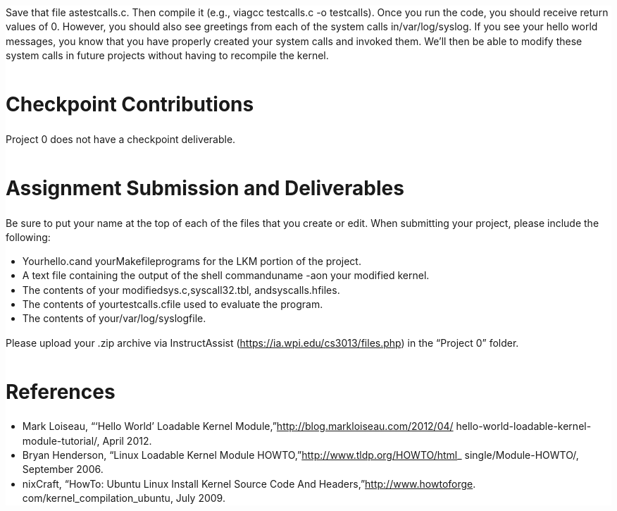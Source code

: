 Save that file astestcalls.c. Then compile it (e.g., viagcc testcalls.c -o testcalls). Once you
run the code, you should receive return values of 0. However, you should also see greetings from each of the
system calls in/var/log/syslog. If you see your hello world messages, you know that you have properly
created your system calls and invoked them. We’ll then be able to modify these system calls in future
projects without having to recompile the kernel.


# Checkpoint Contributions

Project 0 does not have a checkpoint deliverable.

# Assignment Submission and Deliverables

Be sure to put your name at the top of each of the files that you create or edit. When submitting your
project, please include the following:

- Yourhello.cand yourMakefileprograms for the LKM portion of the project.
- A text file containing the output of the shell commanduname -aon your modified kernel.
- The contents of your modifiedsys.c,syscall32.tbl, andsyscalls.hfiles.
- The contents of yourtestcalls.cfile used to evaluate the program.
- The contents of your/var/log/syslogfile.

Please upload your .zip archive via InstructAssist (https://ia.wpi.edu/cs3013/files.php) in the
“Project 0” folder.

# References

- Mark Loiseau, “‘Hello World’ Loadable Kernel Module,”http://blog.markloiseau.com/2012/04/
    hello-world-loadable-kernel-module-tutorial/, April 2012.
- Bryan Henderson, “Linux Loadable Kernel Module HOWTO,”http://www.tldp.org/HOWTO/html_
    single/Module-HOWTO/, September 2006.
- nixCraft, “HowTo: Ubuntu Linux Install Kernel Source Code And Headers,”http://www.howtoforge.
    com/kernel_compilation_ubuntu, July 2009.


